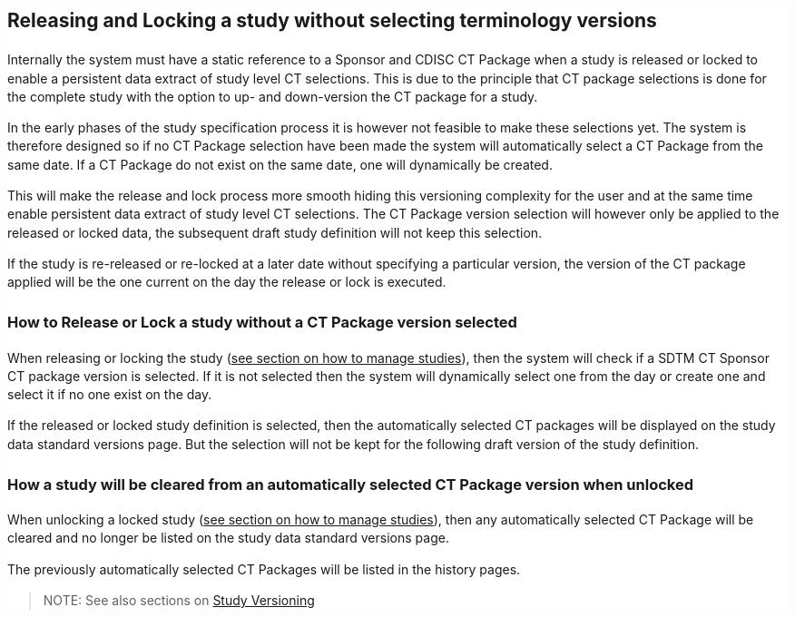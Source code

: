 [### For external data standards]: #

[> *More details to be added when supported*]: #

[### For internal data standards]: #

[> *More details to be added when supported*]: #


## Releasing and Locking a study without selecting terminology versions

Internally the system must have a static reference to a Sponsor and CDISC CT Package when a study is released or locked to enable a persistent data extract of study level CT selections. This is due to the principle that CT package selections is done for the complete study with the option to up- and down-version the CT package for a study.

In the early phases of the study specification process it is however not feasible to make these selections yet. The system is therefore designed so if no CT Package selection have been made the system will automatically select a CT Package from the same date. If a CT Package do not exist on the same date, one will dynamically be created.

This will make the release and lock process more smooth hiding this versioning complexity for the user and at the same time enable persistent data extract of study level CT selections. The CT Package version selection will however only be applied to the released or locked data, the subsequent draft study definition will not keep this selection.

If the study is re-released or re-locked at a later date without specifying a particular version, the version of the CT package applied will be the one current on the day the release or lock is executed.

### How to Release or Lock a study without a CT Package version selected

When releasing or locking the study ([see section on how to manage studies](manage_studies#maintain-study-status-and-versioning)), then the system will check if a SDTM CT Sponsor CT package version is selected. If it is not selected then the system will dynamically select one from the day or create one and select it if no one exist on the day.

If the released or locked study definition is selected, then the automatically selected CT packages will be displayed on the study data standard versions page. But the selection will not be kept for the following draft version of the study definition.

### How a study will be cleared from an automatically selected CT Package version when unlocked

When unlocking a locked study ([see section on how to manage studies](manage_studies#maintain-study-status-and-versioning)), then any automatically selected CT Package will be cleared and no longer be listed on the study data standard versions page.

The previously automatically selected CT Packages will be listed in the history pages.


> NOTE: See also sections on [Study Versioning](#manage_studies.html#maintain-study-status-and-versioning)



[> NOTE, section on impact assessment is to further be defined and written]: #
[### How to select and edit Select Dictionary Version]: #
[> *Management and selection of dictionary versions are not yet supported in the system.*]: #
[## Data Exchange Standard Selections - to be written]: #
[### How to select and edit Data Exchange Standard Version]: #
[> *Selection of data exchange standard versions are not yet supported in the system.*]: #